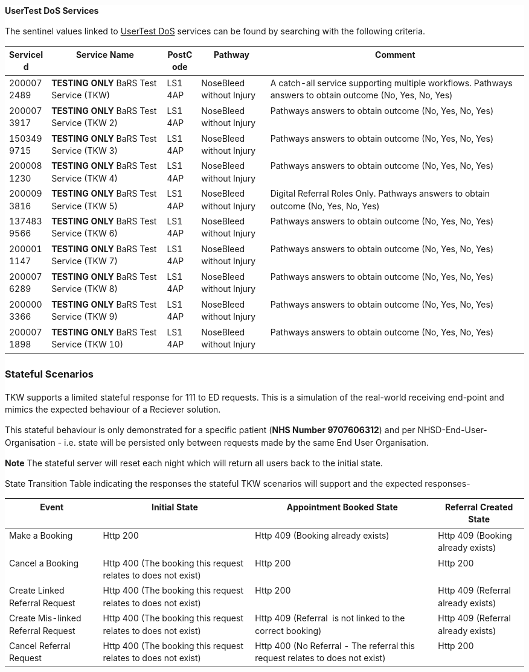 **UserTest DoS Services**

The sentinel values linked to [UserTest DoS](https://usertest.directoryofservices.nhs.uk/app/controllers/home/home.php) services can be found by searching with the following criteria.

| ServiceId      | Service Name           | PostCode   | Pathway                       | Comment   |
|----------------|------------------------|------------|-------------------------------|-----------|
|2000072489|**TESTING ONLY** BaRS Test Service (TKW)|LS1 4AP|NoseBleed without Injury|A catch-all service supporting multiple workflows. Pathways answers to obtain outcome (No, Yes, No, Yes)|
|2000073917|**TESTING ONLY** BaRS Test Service (TKW 2)|LS1 4AP|NoseBleed without Injury|Pathways answers to obtain outcome (No, Yes, No, Yes)|
|1503499715|**TESTING ONLY** BaRS Test Service (TKW 3)|LS1 4AP|NoseBleed without Injury|Pathways answers to obtain outcome (No, Yes, No, Yes)|
|2000081230|**TESTING ONLY** BaRS Test Service (TKW 4)|LS1 4AP|NoseBleed without Injury|Pathways answers to obtain outcome (No, Yes, No, Yes)|
|2000093816|**TESTING ONLY** BaRS Test Service (TKW 5)|LS1 4AP|NoseBleed without Injury|Digital Referral Roles Only. Pathways answers to obtain outcome (No, Yes, No, Yes)|
|1374839566|**TESTING ONLY** BaRS Test Service (TKW 6)|LS1 4AP|NoseBleed without Injury|Pathways answers to obtain outcome (No, Yes, No, Yes)|
|2000011147|**TESTING ONLY** BaRS Test Service (TKW 7)|LS1 4AP|NoseBleed without Injury|Pathways answers to obtain outcome (No, Yes, No, Yes)|
|2000076289|**TESTING ONLY** BaRS Test Service (TKW 8)|LS1 4AP|NoseBleed without Injury|Pathways answers to obtain outcome (No, Yes, No, Yes)|
|2000003366|**TESTING ONLY** BaRS Test Service (TKW 9)|LS1 4AP|NoseBleed without Injury|Pathways answers to obtain outcome (No, Yes, No, Yes)|
|2000071898|**TESTING ONLY** BaRS Test Service (TKW 10)|LS1 4AP|NoseBleed without Injury|Pathways answers to obtain outcome (No, Yes, No, Yes)|

### Stateful Scenarios 
TKW supports a limited stateful response for 111 to ED requests. This is a simulation of the real-world receiving end-point and mimics the expected behaviour of a Reciever solution.

This stateful behaviour is only demonstrated for a specific patient (**NHS Number 9707606312**) and per NHSD-End-User-Organisation - i.e. state will be persisted only between requests made by the same End User Organisation.

**Note** The stateful server will reset each night which will return all users back to the initial state.

State Transition Table indicating the responses the stateful TKW scenarios will support and the expected responses- 

|Event|Initial State|Appointment Booked State|Referral Created State|
|-----|-------------|------------------------|----------------------|
|Make a Booking|Http 200|Http 409 (Booking already exists)|Http 409 (Booking already exists)|
|Cancel a Booking|Http 400 (The booking this request relates to does not exist)|Http 200|Http 200|
|Create Linked Referral Request|Http 400 (The booking this request relates to does not exist)|Http 200|Http 409 (Referral  already exists)|
|Create Mis-linked Referral Request|Http 400 (The booking this request relates to does not exist)|Http 409 (Referral  is not linked to the correct booking)|Http 409 (Referral  already exists)|
|Cancel Referral Request|Http 400 (The booking this request relates to does not exist)|Http 400 (No Referral - The referral this request relates to does not exist)|Http 200|









